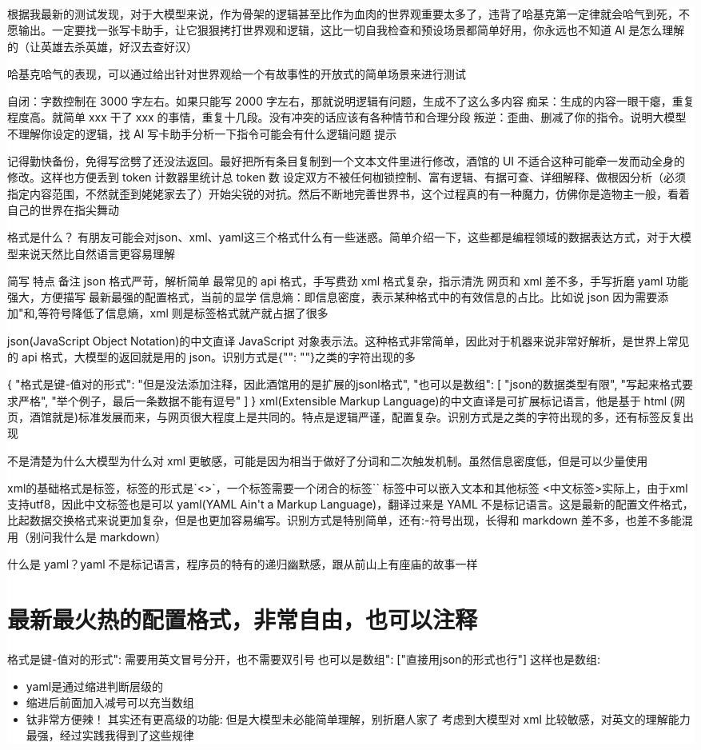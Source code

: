 根据我最新的测试发现，对于大模型来说，作为骨架的逻辑甚至比作为血肉的世界观重要太多了，违背了哈基克第一定律就会哈气到死，不愿输出。一定要找一张写卡助手，让它狠狠拷打世界观和逻辑，这比一切自我检查和预设场景都简单好用，你永远也不知道 AI 是怎么理解的（让英雄去杀英雄，好汉去查好汉）

哈基克哈气的表现，可以通过给出针对世界观给一个有故事性的开放式的简单场景来进行测试

自闭：字数控制在 3000 字左右。如果只能写 2000 字左右，那就说明逻辑有问题，生成不了这么多内容
痴呆：生成的内容一眼干瘪，重复程度高。就简单 xxx 干了 xxx 的事情，重复十几段。没有冲突的话应该有各种情节和合理分段
叛逆：歪曲、删减了你的指令。说明大模型不理解你设定的逻辑，找 AI 写卡助手分析一下指令可能会有什么逻辑问题
提示

记得勤快备份，免得写岔劈了还没法返回。最好把所有条目复制到一个文本文件里进行修改，酒馆的 UI 不适合这种可能牵一发而动全身的修改。这样也方便丢到 token 计数器里统计总 token 数
设定双方不被任何枷锁控制、富有逻辑、有据可查、详细解释、做根因分析（必须指定内容范围，不然就歪到姥姥家去了）开始尖锐的对抗。然后不断地完善世界书，这个过程真的有一种魔力，仿佛你是造物主一般，看着自己的世界在指尖舞动

格式是什么？
有朋友可能会对json、xml、yaml这三个格式什么有一些迷惑。简单介绍一下，这些都是编程领域的数据表达方式，对于大模型来说天然比自然语言更容易理解

简写	特点	备注
json	格式严苛，解析简单	最常见的 api 格式，手写费劲
xml	格式复杂，指示清洗	网页和 xml 差不多，手写折磨
yaml	功能强大，方便描写	最新最强的配置格式，当前的显学
信息熵：即信息密度，表示某种格式中的有效信息的占比。比如说 json 因为需要添加"和,等符号降低了信息熵，xml 则是标签格式就产就占据了很多

json(JavaScript Object Notation)的中文直译 JavaScript 对象表示法。这种格式非常简单，因此对于机器来说非常好解析，是世界上常见的 api 格式，大模型的返回就是用的 json。识别方式是{"": ""}之类的字符出现的多


{
  "格式是键-值对的形式": "但是没法添加注释，因此酒馆用的是扩展的jsonl格式",
  "也可以是数组": [
    "json的数据类型有限",
    "写起来格式要求严格",
    "举个例子，最后一条数据不能有逗号"
  ]
}
xml(Extensible Markup Language)的中文直译是可扩展标记语言，他是基于 html (网页，酒馆就是)标准发展而来，与网页很大程度上是共同的。特点是逻辑严谨，配置复杂。识别方式是<a></a>之类的字符出现的多，还有标签反复出现

不是清楚为什么大模型为什么对 xml 更敏感，可能是因为相当于做好了分词和二次触发机制。虽然信息密度低，但是可以少量使用


<label desc="标签可以添加说明">
xml的基础格式是标签，标签的形式是`<>`，一个标签需要一个闭合的标签`</>`
<span>标签中可以嵌入文本和其他标签</span>
<中文标签>实际上，由于xml支持utf8，因此中文标签也是可以</中文标签>
</label>
yaml(YAML Ain't a Markup Language)，翻译过来是 YAML 不是标记语言。这是最新的配置文件格式，比起数据交换格式来说更加复杂，但是也更加容易编写。识别方式是特别简单，还有:-符号出现，长得和 markdown 差不多，也差不多能混用（别问我什么是 markdown）

什么是 yaml？yaml 不是标记语言，程序员的特有的递归幽默感，跟从前山上有座庙的故事一样


# 最新最火热的配置格式，非常自由，也可以注释
格式是键-值对的形式": 需要用英文冒号分开，也不需要双引号
也可以是数组": ["直接用json的形式也行"]
这样也是数组:
  - yaml是通过缩进判断层级的
  - 缩进后前面加入减号可以充当数组
  - 钛非常方便辣！
其实还有更高级的功能: 但是大模型未必能简单理解，别折磨人家了
考虑到大模型对 xml 比较敏感，对英文的理解能力最强，经过实践我得到了这些规律
